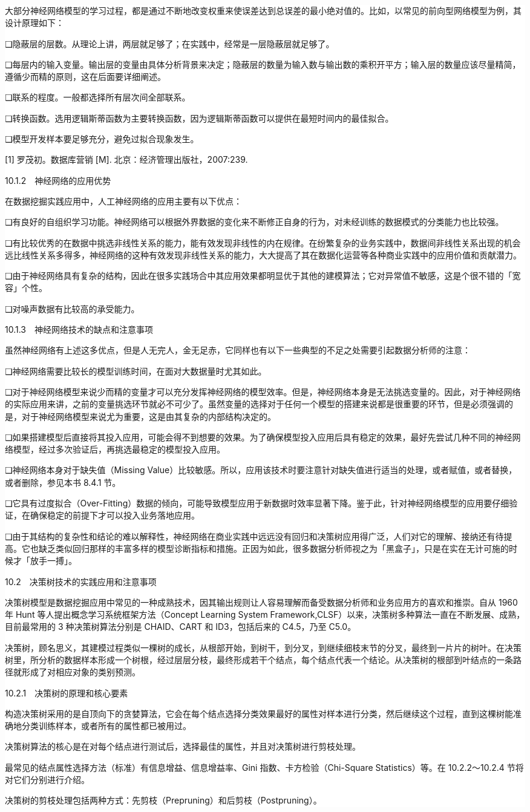 大部分神经网络模型的学习过程，都是通过不断地改变权重来使误差达到总误差的最小绝对值的。比如，以常见的前向型网络模型为例，其设计原理如下：

❑隐蔽层的层数。从理论上讲，两层就足够了；在实践中，经常是一层隐蔽层就足够了。

❑每层内的输入变量。输出层的变量由具体分析背景来决定；隐蔽层的数量为输入数与输出数的乘积开平方；输入层的数量应该尽量精简，遵循少而精的原则，这在后面要详细阐述。

❑联系的程度。一般都选择所有层次间全部联系。

❑转换函数。选用逻辑斯蒂函数为主要转换函数，因为逻辑斯蒂函数可以提供在最短时间内的最佳拟合。

❑模型开发样本要足够充分，避免过拟合现象发生。

[1] 罗茂初。数据库营销 [M]. 北京：经济管理出版社，2007:239.

10.1.2　神经网络的应用优势

在数据挖掘实践应用中，人工神经网络的应用主要有以下优点：

❑有良好的自组织学习功能。神经网络可以根据外界数据的变化来不断修正自身的行为，对未经训练的数据模式的分类能力也比较强。

❑有比较优秀的在数据中挑选非线性关系的能力，能有效发现非线性的内在规律。在纷繁复杂的业务实践中，数据间非线性关系出现的机会远比线性关系多得多，神经网络的这种有效发现非线性关系的能力，大大提高了其在数据化运营等各种商业实践中的应用价值和贡献潜力。

❑由于神经网络具有复杂的结构，因此在很多实践场合中其应用效果都明显优于其他的建模算法；它对异常值不敏感，这是个很不错的「宽容」个性。

❑对噪声数据有比较高的承受能力。

10.1.3　神经网络技术的缺点和注意事项

虽然神经网络有上述这多优点，但是人无完人，金无足赤，它同样也有以下一些典型的不足之处需要引起数据分析师的注意：

❑神经网络需要比较长的模型训练时间，在面对大数据量时尤其如此。

❑对于神经网络模型来说少而精的变量才可以充分发挥神经网络的模型效率。但是，神经网络本身是无法挑选变量的。因此，对于神经网络的实际应用来讲，之前的变量挑选环节就必不可少了。虽然变量的选择对于任何一个模型的搭建来说都是很重要的环节，但是必须强调的是，对于神经网络模型来说尤为重要，这是由其复杂的内部结构决定的。

❑如果搭建模型后直接将其投入应用，可能会得不到想要的效果。为了确保模型投入应用后具有稳定的效果，最好先尝试几种不同的神经网络模型，经过多次验证后，再挑选最稳定的模型投入应用。

❑神经网络本身对于缺失值（Missing Value）比较敏感。所以，应用该技术时要注意针对缺失值进行适当的处理，或者赋值，或者替换，或者删除，参见本书 8.4.1 节。

❑它具有过度拟合（Over-Fitting）数据的倾向，可能导致模型应用于新数据时效率显著下降。鉴于此，针对神经网络模型的应用要仔细验证，在确保稳定的前提下才可以投入业务落地应用。

❑由于其结构的复杂性和结论的难以解释性，神经网络在商业实践中远远没有回归和决策树应用得广泛，人们对它的理解、接纳还有待提高。它也缺乏类似回归那样的丰富多样的模型诊断指标和措施。正因为如此，很多数据分析师视之为「黑盒子」，只是在实在无计可施的时候才「放手一搏」。

10.2　决策树技术的实践应用和注意事项

决策树模型是数据挖掘应用中常见的一种成熟技术，因其输出规则让人容易理解而备受数据分析师和业务应用方的喜欢和推崇。自从 1960 年 Hunt 等人提出概念学习系统框架方法（Concept Learning System Framework,CLSF）以来，决策树多种算法一直在不断发展、成熟，目前最常用的 3 种决策树算法分别是 CHAID、CART 和 ID3，包括后来的 C4.5，乃至 C5.0。

决策树，顾名思义，其建模过程类似一棵树的成长，从根部开始，到树干，到分叉，到继续细枝末节的分叉，最终到一片片的树叶。在决策树里，所分析的数据样本形成一个树根，经过层层分枝，最终形成若干个结点，每个结点代表一个结论。从决策树的根部到叶结点的一条路径就形成了对相应对象的类别预测。

10.2.1　决策树的原理和核心要素

构造决策树采用的是自顶向下的贪婪算法，它会在每个结点选择分类效果最好的属性对样本进行分类，然后继续这个过程，直到这棵树能准确地分类训练样本，或者所有的属性都已被用过。

决策树算法的核心是在对每个结点进行测试后，选择最佳的属性，并且对决策树进行剪枝处理。

最常见的结点属性选择方法（标准）有信息增益、信息增益率、Gini 指数、卡方检验（Chi-Square Statistics）等。在 10.2.2～10.2.4 节将对它们分别进行介绍。

决策树的剪枝处理包括两种方式：先剪枝（Prepruning）和后剪枝（Postpruning）。

